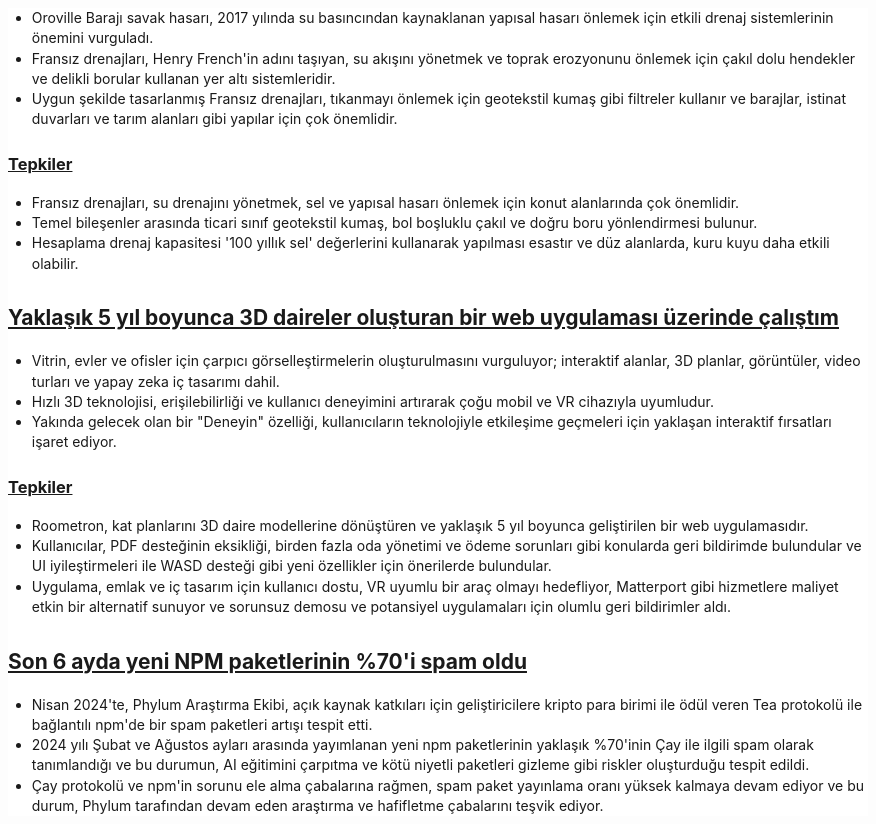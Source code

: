 - Oroville Barajı savak hasarı, 2017 yılında su basıncından kaynaklanan yapısal hasarı önlemek için etkili drenaj sistemlerinin önemini vurguladı.
- Fransız drenajları, Henry French'in adını taşıyan, su akışını yönetmek ve toprak erozyonunu önlemek için çakıl dolu hendekler ve delikli borular kullanan yer altı sistemleridir.
- Uygun şekilde tasarlanmış Fransız drenajları, tıkanmayı önlemek için geotekstil kumaş gibi filtreler kullanır ve barajlar, istinat duvarları ve tarım alanları gibi yapılar için çok önemlidir.

### [Tepkiler](https://news.ycombinator.com/item?id=41176461)

- Fransız drenajları, su drenajını yönetmek, sel ve yapısal hasarı önlemek için konut alanlarında çok önemlidir.
- Temel bileşenler arasında ticari sınıf geotekstil kumaş, bol boşluklu çakıl ve doğru boru yönlendirmesi bulunur.
- Hesaplama drenaj kapasitesi '100 yıllık sel' değerlerini kullanarak yapılması esastır ve düz alanlarda, kuru kuyu daha etkili olabilir.

## [Yaklaşık 5 yıl boyunca 3D daireler oluşturan bir web uygulaması üzerinde çalıştım](https://roometron.com)

- Vitrin, evler ve ofisler için çarpıcı görselleştirmelerin oluşturulmasını vurguluyor; interaktif alanlar, 3D planlar, görüntüler, video turları ve yapay zeka iç tasarımı dahil.
- Hızlı 3D teknolojisi, erişilebilirliği ve kullanıcı deneyimini artırarak çoğu mobil ve VR cihazıyla uyumludur.
- Yakında gelecek olan bir "Deneyin" özelliği, kullanıcıların teknolojiyle etkileşime geçmeleri için yaklaşan interaktif fırsatları işaret ediyor.

### [Tepkiler](https://news.ycombinator.com/item?id=41180504)

- Roometron, kat planlarını 3D daire modellerine dönüştüren ve yaklaşık 5 yıl boyunca geliştirilen bir web uygulamasıdır.
- Kullanıcılar, PDF desteğinin eksikliği, birden fazla oda yönetimi ve ödeme sorunları gibi konularda geri bildirimde bulundular ve UI iyileştirmeleri ile WASD desteği gibi yeni özellikler için önerilerde bulundular.
- Uygulama, emlak ve iç tasarım için kullanıcı dostu, VR uyumlu bir araç olmayı hedefliyor, Matterport gibi hizmetlere maliyet etkin bir alternatif sunuyor ve sorunsuz demosu ve potansiyel uygulamaları için olumlu geri bildirimler aldı.

## [Son 6 ayda yeni NPM paketlerinin %70'i spam oldu](https://blog.phylum.io/the-great-npm-garbage-patch/)

- Nisan 2024'te, Phylum Araştırma Ekibi, açık kaynak katkıları için geliştiricilere kripto para birimi ile ödül veren Tea protokolü ile bağlantılı npm'de bir spam paketleri artışı tespit etti.
- 2024 yılı Şubat ve Ağustos ayları arasında yayımlanan yeni npm paketlerinin yaklaşık %70'inin Çay ile ilgili spam olarak tanımlandığı ve bu durumun, AI eğitimini çarpıtma ve kötü niyetli paketleri gizleme gibi riskler oluşturduğu tespit edildi.
- Çay protokolü ve npm'in sorunu ele alma çabalarına rağmen, spam paket yayınlama oranı yüksek kalmaya devam ediyor ve bu durum, Phylum tarafından devam eden araştırma ve hafifletme çabalarını teşvik ediyor.
